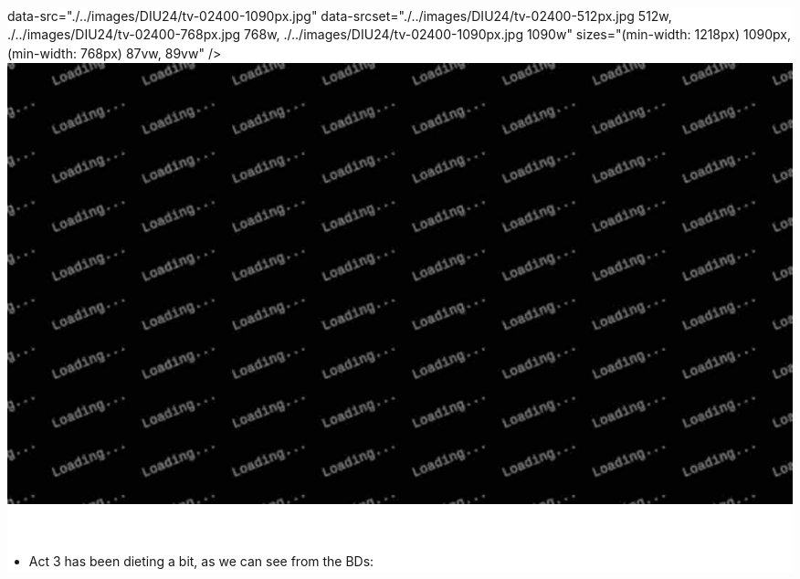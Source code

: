   data-src="./../images/DIU24/tv-02400-1090px.jpg"
  data-srcset="./../images/DIU24/tv-02400-512px.jpg 512w,
  ./../images/DIU24/tv-02400-768px.jpg 768w,
  ./../images/DIU24/tv-02400-1090px.jpg 1090w"
  sizes="(min-width: 1218px) 1090px,
  (min-width: 768px) 87vw,
  89vw" />
 <img width="100%" height="100%" class="lazyload" src="./../images/loading.jpg"
  data-src="./../images/DIU24/bd-02400-1090px.jpg"
  data-srcset="./../images/DIU24/bd-02400-512px.jpg 512w,
  ./../images/DIU24/bd-02400-768px.jpg 768w,
  ./../images/DIU24/bd-02400-1090px.jpg 1090w"
  sizes="(min-width: 1218px) 1090px,
  (min-width: 768px) 87vw,
  89vw" />
</div>

<br>

- Act 3 has been dieting a bit, as we can see from the BDs:

<div id="container1" class="twentytwenty-container">